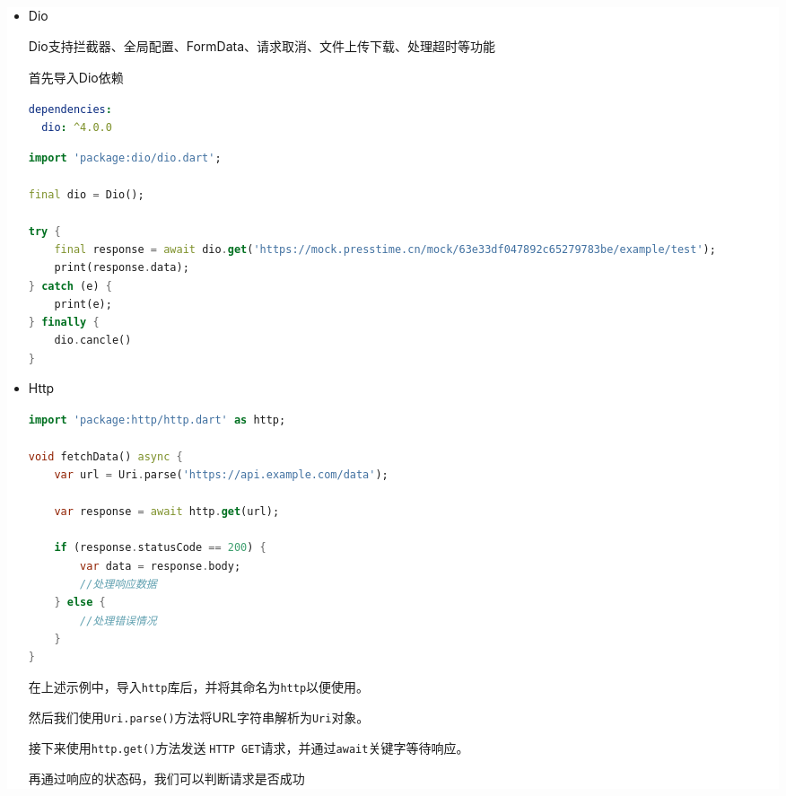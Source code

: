 
- Dio

  Dio支持拦截器、全局配置、FormData、请求取消、文件上传下载、处理超时等功能

  首先导入Dio依赖

  ```yaml
  dependencies:
    dio: ^4.0.0
  ```

  ```dart
  import 'package:dio/dio.dart';
  
  final dio = Dio();
  
  try {
      final response = await dio.get('https://mock.presstime.cn/mock/63e33df047892c65279783be/example/test');
      print(response.data);
  } catch (e) {
      print(e);
  } finally {
      dio.cancle()
  }
  ```

- Http

  ```dart
  import 'package:http/http.dart' as http;
  
  void fetchData() async {
      var url = Uri.parse('https://api.example.com/data');
      
      var response = await http.get(url);
      
      if (response.statusCode == 200) {
          var data = response.body;
          //处理响应数据
      } else {
          //处理错误情况
      }
  }
  ```

  在上述示例中，导入`http`库后，并将其命名为`http`以便使用。

  然后我们使用`Uri.parse()`方法将URL字符串解析为`Uri`对象。

  接下来使用`http.get()`方法发送 `HTTP GET`请求，并通过`await`关键字等待响应。

  再通过响应的状态码，我们可以判断请求是否成功




